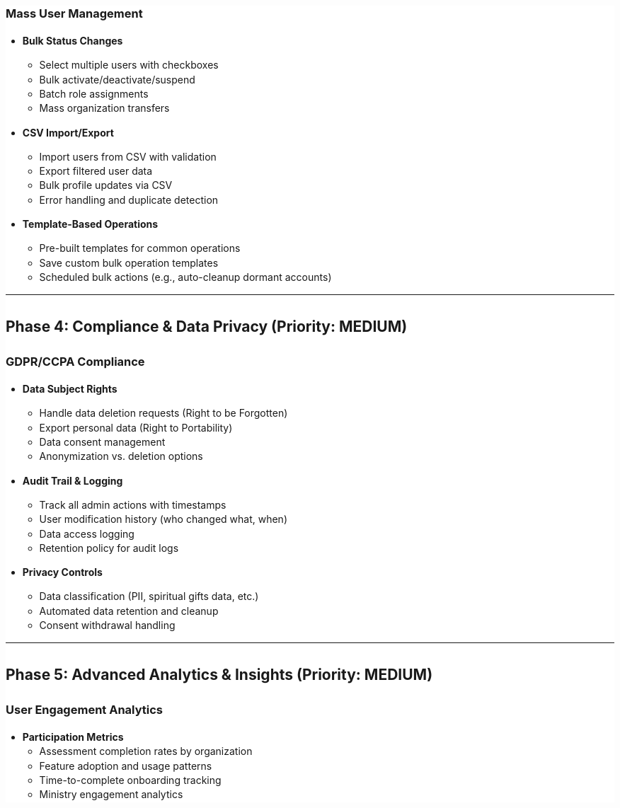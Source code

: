 ### **Mass User Management**
- **Bulk Status Changes**
  - Select multiple users with checkboxes
  - Bulk activate/deactivate/suspend
  - Batch role assignments
  - Mass organization transfers

- **CSV Import/Export**
  - Import users from CSV with validation
  - Export filtered user data
  - Bulk profile updates via CSV
  - Error handling and duplicate detection

- **Template-Based Operations**
  - Pre-built templates for common operations
  - Save custom bulk operation templates
  - Scheduled bulk actions (e.g., auto-cleanup dormant accounts)

---

## Phase 4: Compliance & Data Privacy (Priority: MEDIUM)

### **GDPR/CCPA Compliance**
- **Data Subject Rights**
  - Handle data deletion requests (Right to be Forgotten)
  - Export personal data (Right to Portability)
  - Data consent management
  - Anonymization vs. deletion options

- **Audit Trail & Logging**
  - Track all admin actions with timestamps
  - User modification history (who changed what, when)
  - Data access logging
  - Retention policy for audit logs

- **Privacy Controls**
  - Data classification (PII, spiritual gifts data, etc.)
  - Automated data retention and cleanup
  - Consent withdrawal handling

---

## Phase 5: Advanced Analytics & Insights (Priority: MEDIUM)

### **User Engagement Analytics**
- **Participation Metrics**
  - Assessment completion rates by organization
  - Feature adoption and usage patterns
  - Time-to-complete onboarding tracking
  - Ministry engagement analytics
